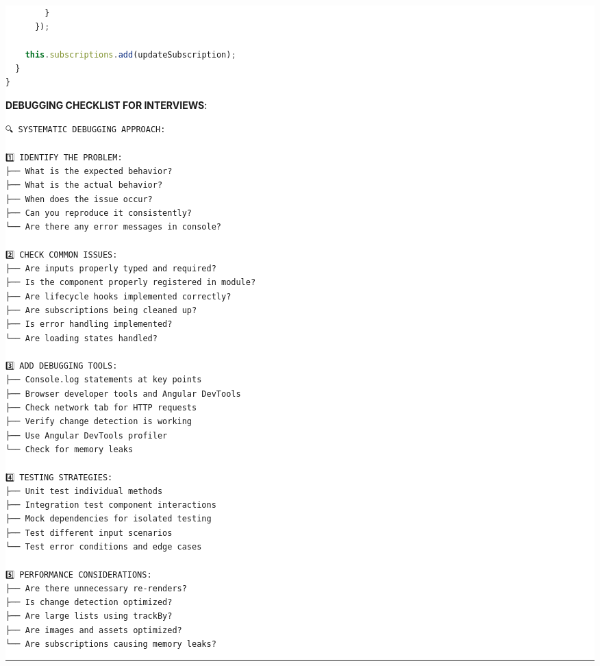 ```typescript
        }
      });
    
    this.subscriptions.add(updateSubscription);
  }
}
```

**DEBUGGING CHECKLIST FOR INTERVIEWS**:
```
🔍 SYSTEMATIC DEBUGGING APPROACH:

1️⃣ IDENTIFY THE PROBLEM:
├── What is the expected behavior?
├── What is the actual behavior?
├── When does the issue occur?
├── Can you reproduce it consistently?
└── Are there any error messages in console?

2️⃣ CHECK COMMON ISSUES:
├── Are inputs properly typed and required?
├── Is the component properly registered in module?
├── Are lifecycle hooks implemented correctly?
├── Are subscriptions being cleaned up?
├── Is error handling implemented?
└── Are loading states handled?

3️⃣ ADD DEBUGGING TOOLS:
├── Console.log statements at key points
├── Browser developer tools and Angular DevTools
├── Check network tab for HTTP requests
├── Verify change detection is working
├── Use Angular DevTools profiler
└── Check for memory leaks

4️⃣ TESTING STRATEGIES:
├── Unit test individual methods
├── Integration test component interactions
├── Mock dependencies for isolated testing
├── Test different input scenarios
└── Test error conditions and edge cases

5️⃣ PERFORMANCE CONSIDERATIONS:
├── Are there unnecessary re-renders?
├── Is change detection optimized?
├── Are large lists using trackBy?
├── Are images and assets optimized?
└── Are subscriptions causing memory leaks?
```

---
